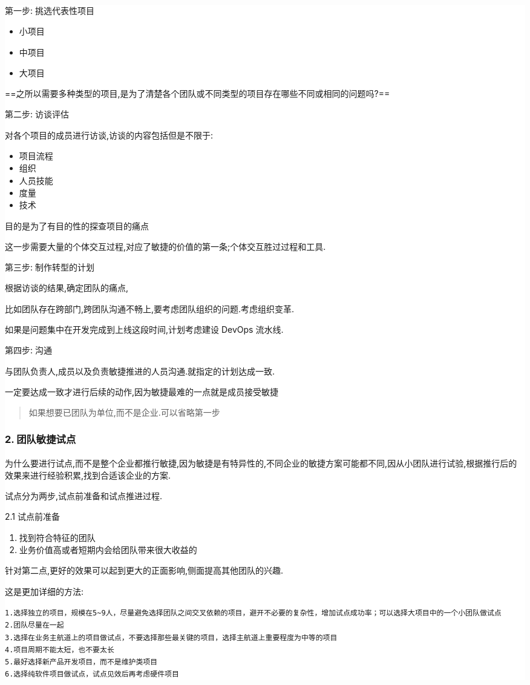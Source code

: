第一步: 挑选代表性项目

- 小项目

- 中项目

- 大项目

==之所以需要多种类型的项目,是为了清楚各个团队或不同类型的项目存在哪些不同或相同的问题吗?==

第二步: 访谈评估

对各个项目的成员进行访谈,访谈的内容包括但是不限于:

- 项目流程
- 组织
- 人员技能
- 度量
- 技术

目的是为了有目的性的探查项目的痛点

这一步需要大量的个体交互过程,对应了敏捷的价值的第一条;个体交互胜过过程和工具.

第三步: 制作转型的计划

根据访谈的结果,确定团队的痛点,

比如团队存在跨部门,跨团队沟通不畅上,要考虑团队组织的问题.考虑组织变革.

如果是问题集中在开发完成到上线这段时间,计划考虑建设 DevOps 流水线.

第四步: 沟通

与团队负责人,成员以及负责敏捷推进的人员沟通.就指定的计划达成一致.

一定要达成一致才进行后续的动作,因为敏捷最难的一点就是成员接受敏捷

> 如果想要已团队为单位,而不是企业.可以省略第一步

### 2. 团队敏捷试点

为什么要进行试点,而不是整个企业都推行敏捷,因为敏捷是有特异性的,不同企业的敏捷方案可能都不同,因从小团队进行试验,根据推行后的效果来进行经验积累,找到合适该企业的方案.

试点分为两步,试点前准备和试点推进过程.

2.1 试点前准备

1. 找到符合特征的团队
2. 业务价值高或者短期内会给团队带来很大收益的

针对第二点,更好的效果可以起到更大的正面影响,侧面提高其他团队的兴趣.

这是更加详细的方法:

```txt
1.选择独立的项目，规模在5~9人，尽量避免选择团队之间交叉依赖的项目，避开不必要的复杂性，增加试点成功率；可以选择大项目中的一个小团队做试点
2.团队尽量在一起
3.选择在业务主航道上的项目做试点，不要选择那些最关键的项目，选择主航道上重要程度为中等的项目
4.项目周期不能太短，也不要太长
5.最好选择新产品开发项目，而不是维护类项目
6.选择纯软件项目做试点，试点见效后再考虑硬件项目
```
